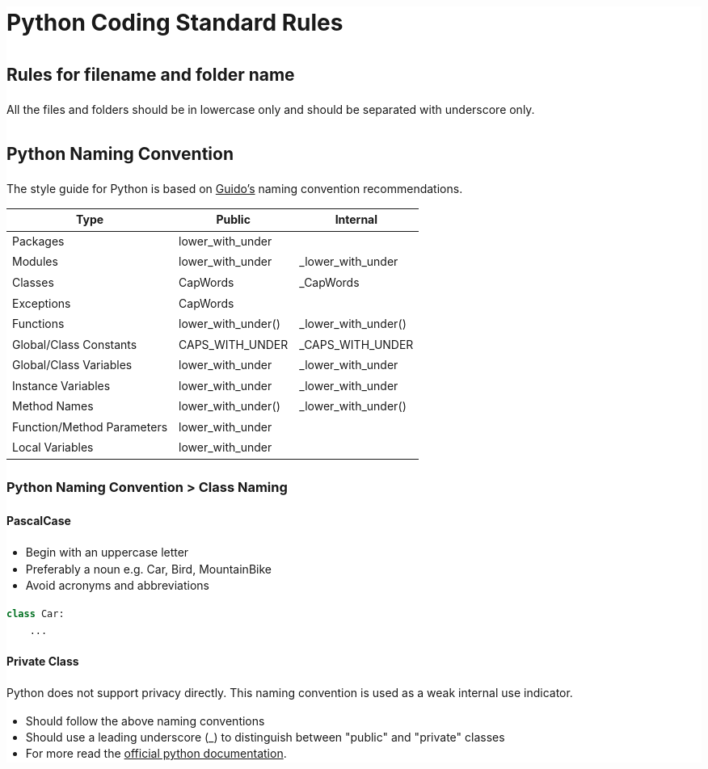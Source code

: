 # Python Coding Standard Rules

## Rules for filename and folder name

All the files and folders should be in lowercase only and should be separated with underscore only.

## Python Naming Convention

The style guide for Python is based on [Guido’s](https://www.python.org/doc/essays/styleguide/) naming convention recommendations.

| Type                       | Public             | Internal            |
| -------------------------- | ------------------ | ------------------- |
| Packages                   | lower_with_under   |                     |
| Modules                    | lower_with_under   | _lower_with_under   |
| Classes                    | CapWords           | _CapWords           |
| Exceptions                 | CapWords           |                     |
| Functions                  | lower_with_under() | _lower_with_under() |
| Global/Class Constants     | CAPS_WITH_UNDER    | _CAPS_WITH_UNDER    |
| Global/Class Variables     | lower_with_under   | _lower_with_under   |
| Instance Variables         | lower_with_under   | _lower_with_under   |
| Method Names               | lower_with_under() | _lower_with_under() |
| Function/Method Parameters | lower_with_under   |                     |
| Local Variables            | lower_with_under   |                     |

### Python Naming Convention > Class Naming

#### PascalCase

* Begin with an uppercase letter
* Preferably a noun e.g. Car, Bird, MountainBike
* Avoid acronyms and abbreviations

```python
class Car:
    ...
```

#### Private Class

Python does not support privacy directly. This naming convention is used as a weak internal use indicator.

* Should follow the above naming conventions
* Should use a leading underscore (_) to distinguish between "public" and "private" classes
* For more read the [official python documentation](https://docs.python.org/2/tutorial/classes.html#private-variables-and-class-local-references).
